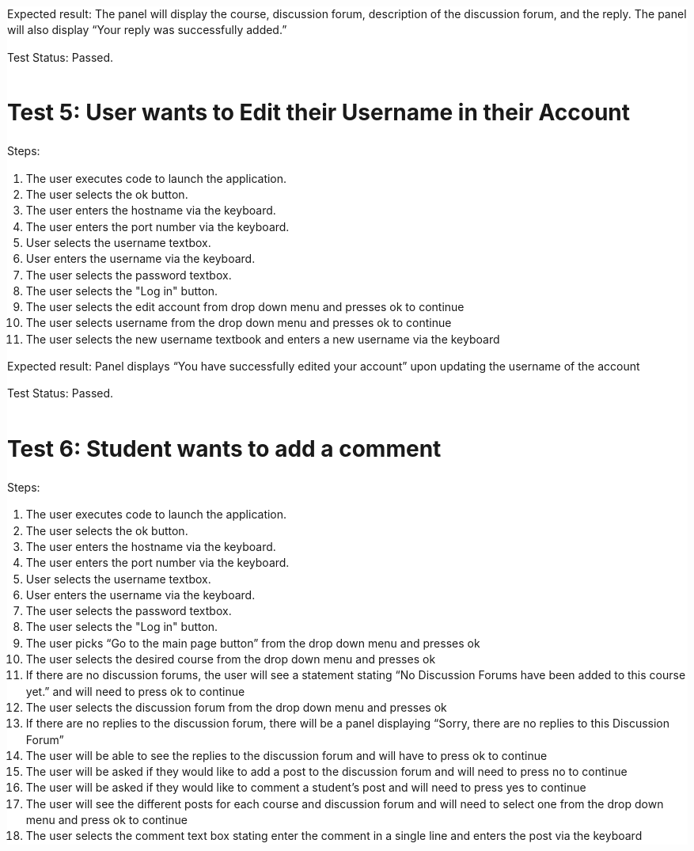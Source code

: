 Expected result: The panel will display the course, discussion forum, description of the discussion forum, and the reply. The panel will also display “Your reply was successfully added.”

Test Status: Passed.


# Test 5: User wants to Edit their Username in their Account

Steps:



1. The user executes code to launch the application.
2. The user selects the ok button.
3. The user enters the hostname via the keyboard.
4. The user enters the port number via the keyboard.
5. User selects the username textbox.
6. User enters the username via the keyboard.
7. The user selects the password textbox.
8. The user selects the "Log in" button. 
9. The user selects the edit account from drop down menu and presses ok to continue
10. The user selects username from the drop down menu and presses ok to continue
11. The user selects the new username textbook and enters a new username via the keyboard

Expected result: Panel displays “You have successfully edited your account” upon updating the username of the account

Test Status: Passed.


# Test 6: Student wants to add a comment

Steps:



1. The user executes code to launch the application.
2. The user selects the ok button.
3. The user enters the hostname via the keyboard.
4. The user enters the port number via the keyboard.
5. User selects the username textbox.
6. User enters the username via the keyboard.
7. The user selects the password textbox.
8. The user selects the "Log in" button. 
9. The user picks “Go to the main page button” from the drop down menu and presses ok
10. The user selects the desired course from the drop down menu and presses ok 
11. If there are no discussion forums, the user will see a statement stating “No Discussion Forums have been added to this course yet.” and will need to press ok to continue
12. The user selects the discussion forum from the drop down menu and presses ok 
13. If there are no replies to the discussion forum, there will be a panel displaying “Sorry, there are no replies to this Discussion Forum”
14. The user will be able to see the replies to the discussion forum and will have to press ok to continue 
15. The user will be asked if they would like to add a post to the discussion forum and will need to press no to continue
16. The user will be asked if they would like to comment a student’s post and will need to press yes to continue
17. The user will see the different posts for each course and discussion forum and will need to select one from the drop down menu and press ok to continue 
18. The user selects the comment text box stating enter the comment in a single line and enters the post via the keyboard
